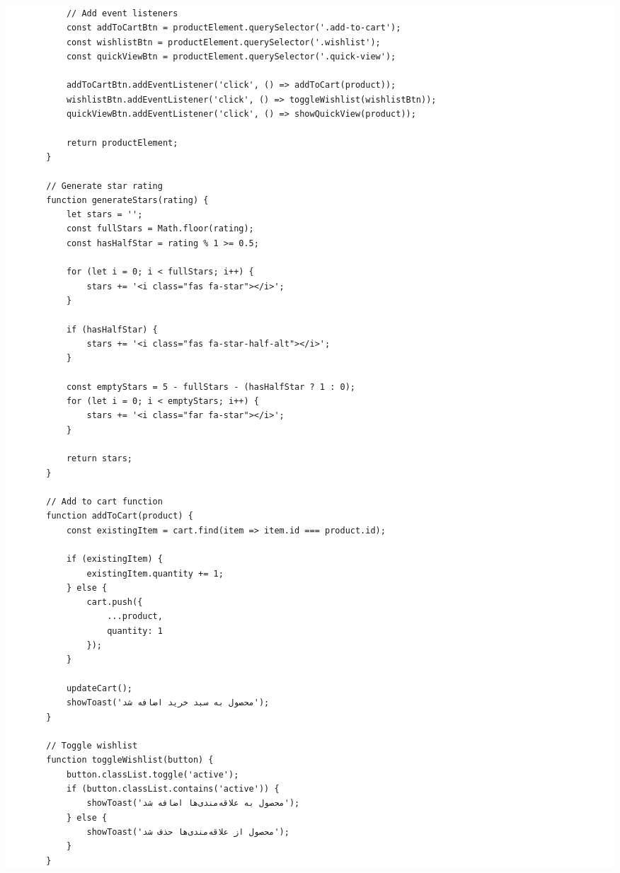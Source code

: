                 // Add event listeners
                const addToCartBtn = productElement.querySelector('.add-to-cart');
                const wishlistBtn = productElement.querySelector('.wishlist');
                const quickViewBtn = productElement.querySelector('.quick-view');
                
                addToCartBtn.addEventListener('click', () => addToCart(product));
                wishlistBtn.addEventListener('click', () => toggleWishlist(wishlistBtn));
                quickViewBtn.addEventListener('click', () => showQuickView(product));
                
                return productElement;
            }
            
            // Generate star rating
            function generateStars(rating) {
                let stars = '';
                const fullStars = Math.floor(rating);
                const hasHalfStar = rating % 1 >= 0.5;
                
                for (let i = 0; i < fullStars; i++) {
                    stars += '<i class="fas fa-star"></i>';
                }
                
                if (hasHalfStar) {
                    stars += '<i class="fas fa-star-half-alt"></i>';
                }
                
                const emptyStars = 5 - fullStars - (hasHalfStar ? 1 : 0);
                for (let i = 0; i < emptyStars; i++) {
                    stars += '<i class="far fa-star"></i>';
                }
                
                return stars;
            }
            
            // Add to cart function
            function addToCart(product) {
                const existingItem = cart.find(item => item.id === product.id);
                
                if (existingItem) {
                    existingItem.quantity += 1;
                } else {
                    cart.push({
                        ...product,
                        quantity: 1
                    });
                }
                
                updateCart();
                showToast('محصول به سبد خرید اضافه شد');
            }
            
            // Toggle wishlist
            function toggleWishlist(button) {
                button.classList.toggle('active');
                if (button.classList.contains('active')) {
                    showToast('محصول به علاقه‌مندی‌ها اضافه شد');
                } else {
                    showToast('محصول از علاقه‌مندی‌ها حذف شد');
                }
            }
            
